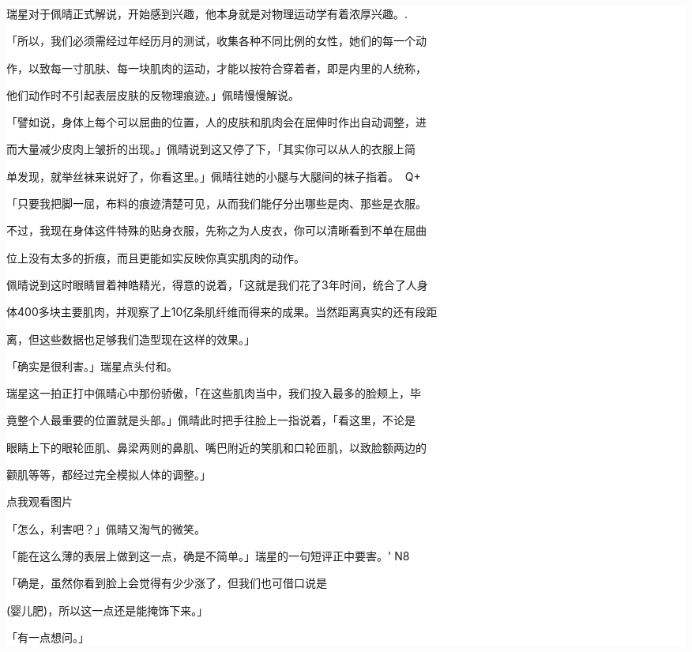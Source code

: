 
瑞星对于佩晴正式解说，开始感到兴趣，他本身就是对物理运动学有着浓厚兴趣。.

「所以，我们必须需经过年经历月的测试，收集各种不同比例的女性，她们的每一个动

作，以致每一寸肌肤、每一块肌肉的运动，才能以按符合穿着者，即是内里的人统称，

他们动作时不引起表层皮肤的反物理痕迹。」佩晴慢慢解说。

「譬如说，身体上每个可以屈曲的位置，人的皮肤和肌肉会在屈伸时作出自动调整，进

而大量减少皮肉上皱折的出现。」佩晴说到这又停了下，「其实你可以从人的衣服上简

单发现，就举丝袜来说好了，你看这里。」佩晴往她的小腿与大腿间的袜子指着。  Q+

「只要我把脚一屈，布料的痕迹清楚可见，从而我们能仔分出哪些是肉、那些是衣服。

不过，我现在身体这件特殊的贴身衣服，先称之为人皮衣，你可以清晰看到不单在屈曲

位上没有太多的折痕，而且更能如实反映你真实肌肉的动作。



佩晴说到这时眼睛冒着神皓精光，得意的说着，「这就是我们花了3年时间，统合了人身

体400多块主要肌肉，并观察了上10亿条肌纤维而得来的成果。当然距离真实的还有段距

离，但这些数据也足够我们造型现在这样的效果。」



「确实是很利害。」瑞星点头付和。

瑞星这一拍正打中佩晴心中那份骄傲，「在这些肌肉当中，我们投入最多的脸颊上，毕

竟整个人最重要的位置就是头部。」佩晴此时把手往脸上一指说着，「看这里，不论是

眼睛上下的眼轮匝肌、鼻梁两则的鼻肌、嘴巴附近的笑肌和口轮匝肌，以致脸额两边的

颧肌等等，都经过完全模拟人体的调整。」

点我观看图片

「怎么，利害吧？」佩晴又淘气的微笑。

「能在这么薄的表层上做到这一点，确是不简单。」瑞星的一句短评正中要害。'   N8

「确是，虽然你看到脸上会觉得有少少涨了，但我们也可借口说是

(婴儿肥)，所以这一点还是能掩饰下来。」



「有一点想问。」

